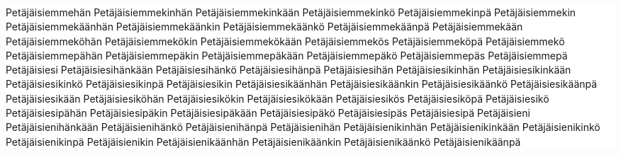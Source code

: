 Petäjäisiemmehän
Petäjäisiemmekinhän
Petäjäisiemmekinkään
Petäjäisiemmekinkö
Petäjäisiemmekinpä
Petäjäisiemmekin
Petäjäisiemmekäänhän
Petäjäisiemmekäänkin
Petäjäisiemmekäänkö
Petäjäisiemmekäänpä
Petäjäisiemmekään
Petäjäisiemmeköhän
Petäjäisiemmekökin
Petäjäisiemmekökään
Petäjäisiemmekös
Petäjäisiemmeköpä
Petäjäisiemmekö
Petäjäisiemmepähän
Petäjäisiemmepäkin
Petäjäisiemmepäkään
Petäjäisiemmepäkö
Petäjäisiemmepäs
Petäjäisiemmepä
Petäjäisiesi
Petäjäisiesihänkään
Petäjäisiesihänkö
Petäjäisiesihänpä
Petäjäisiesihän
Petäjäisiesikinhän
Petäjäisiesikinkään
Petäjäisiesikinkö
Petäjäisiesikinpä
Petäjäisiesikin
Petäjäisiesikäänhän
Petäjäisiesikäänkin
Petäjäisiesikäänkö
Petäjäisiesikäänpä
Petäjäisiesikään
Petäjäisiesiköhän
Petäjäisiesikökin
Petäjäisiesikökään
Petäjäisiesikös
Petäjäisiesiköpä
Petäjäisiesikö
Petäjäisiesipähän
Petäjäisiesipäkin
Petäjäisiesipäkään
Petäjäisiesipäkö
Petäjäisiesipäs
Petäjäisiesipä
Petäjäisieni
Petäjäisienihänkään
Petäjäisienihänkö
Petäjäisienihänpä
Petäjäisienihän
Petäjäisienikinhän
Petäjäisienikinkään
Petäjäisienikinkö
Petäjäisienikinpä
Petäjäisienikin
Petäjäisienikäänhän
Petäjäisienikäänkin
Petäjäisienikäänkö
Petäjäisienikäänpä